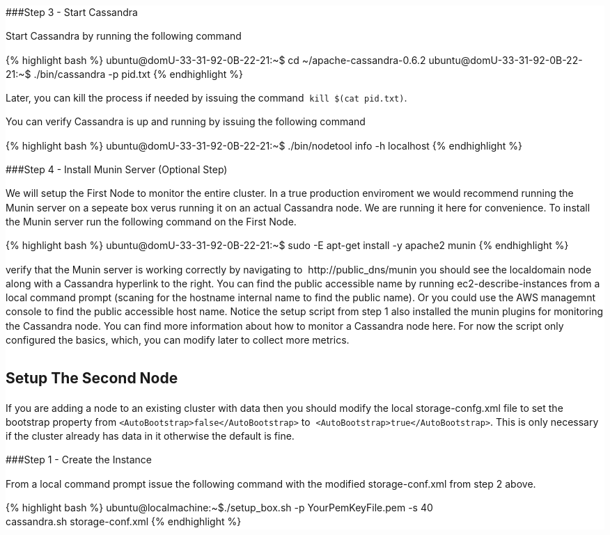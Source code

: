 ###Step 3 - Start Cassandra

Start Cassandra by running the following command

{% highlight bash %}
ubuntu@domU-33-31-92-0B-22-21:~$ cd ~/apache-cassandra-0.6.2
ubuntu@domU-33-31-92-0B-22-21:~$ ./bin/cassandra -p pid.txt
{% endhighlight %}

Later, you can kill the process if needed by issuing the command 
`kill $(cat pid.txt)`.

You can verify Cassandra is up and running by issuing the following command

{% highlight bash %}
ubuntu@domU-33-31-92-0B-22-21:~$ ./bin/nodetool info -h localhost
{% endhighlight %}

###Step 4 - Install Munin Server (Optional Step)

We will setup the First Node to monitor the entire cluster. In a true 
production enviroment we would recommend running the Munin server on a 
sepeate box verus running it on an actual Cassandra node. We are running 
it here for convenience. To install the Munin server run the following command 
on the First Node.

{% highlight bash %}
ubuntu@domU-33-31-92-0B-22-21:~$ sudo -E apt-get install -y apache2 munin
{% endhighlight %}

verify that the Munin server is working correctly by navigating to 
http://public_dns/munin you should see the localdomain node along with a 
Cassandra hyperlink to the right. You can find the public accessible name by 
running ec2-describe-instances from a local command prompt (scaning for the 
hostname internal name to find the public name). Or you could use the AWS 
managemnt console to find the public accessible host name. Notice the setup 
script from step 1 also installed the munin plugins for monitoring the 
Cassandra node. You can find more information about how to monitor a Cassandra 
node here. For now the script only configured the basics, which, you can modify 
later to collect more metrics.

Setup The Second Node
---------------------

If you are adding a node to an existing cluster with data then you should 
modify the local storage-confg.xml file to set the bootstrap property 
from `<AutoBootstrap>false</AutoBootstrap>` to 
`<AutoBootstrap>true</AutoBootstrap>`. This is only necessary if the cluster 
already has data in it otherwise the default is fine.

###Step 1 - Create the Instance

From a local command prompt issue the following command with the modified 
storage-conf.xml from step 2 above.

{% highlight bash %}
ubuntu@localmachine:~$./setup_box.sh -p YourPemKeyFile.pem -s 40 \
   cassandra.sh storage-conf.xml
{% endhighlight %}
